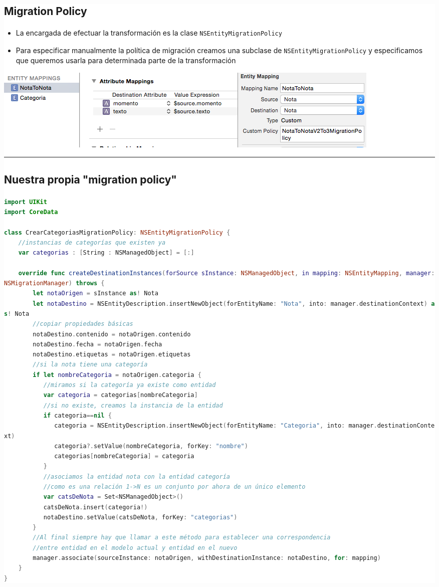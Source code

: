 
## Migration Policy

- La encargada de efectuar la transformación es la clase `NSEntityMigrationPolicy`

- Para especificar manualmente la política de migración creamos una subclase de `NSEntityMigrationPolicy` y especificamos que queremos usarla para determinada parte de la transformación

![](img/mapping_model_custom_policy.png)



---

## Nuestra propia "migration policy"

```swift
import UIKit
import CoreData

class CrearCategoriasMigrationPolicy: NSEntityMigrationPolicy {
    //instancias de categorías que existen ya
    var categorias : [String : NSManagedObject] = [:]
    
    override func createDestinationInstances(forSource sInstance: NSManagedObject, in mapping: NSEntityMapping, manager: NSMigrationManager) throws {
        let notaOrigen = sInstance as! Nota
        let notaDestino = NSEntityDescription.insertNewObject(forEntityName: "Nota", into: manager.destinationContext) as! Nota
        //copiar propiedades básicas
        notaDestino.contenido = notaOrigen.contenido
        notaDestino.fecha = notaOrigen.fecha
        notaDestino.etiquetas = notaOrigen.etiquetas
        //si la nota tiene una categoría
        if let nombreCategoria = notaOrigen.categoria {
           //miramos si la categoría ya existe como entidad
           var categoria = categorias[nombreCategoria]
           //si no existe, creamos la instancia de la entidad
           if categoria==nil {
              categoria = NSEntityDescription.insertNewObject(forEntityName: "Categoria", into: manager.destinationContext)
              categoria?.setValue(nombreCategoria, forKey: "nombre")
              categorias[nombreCategoria] = categoria
           }
           //asociamos la entidad nota con la entidad categoría
           //como es una relación 1->N es un conjunto por ahora de un único elemento
           var catsDeNota = Set<NSManagedObject>()
           catsDeNota.insert(categoria!)
           notaDestino.setValue(catsDeNota, forKey: "categorias")
        }
        //Al final siempre hay que llamar a este método para establecer una correspondencia
        //entre entidad en el modelo actual y entidad en el nuevo
        manager.associate(sourceInstance: notaOrigen, withDestinationInstance: notaDestino, for: mapping)      
    }
}
```
